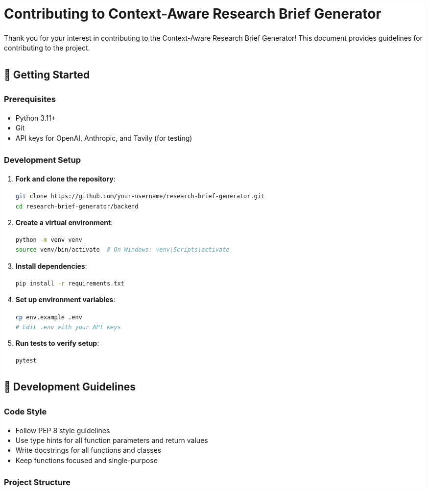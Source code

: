 # Contributing to Context-Aware Research Brief Generator

Thank you for your interest in contributing to the Context-Aware Research Brief Generator! This document provides guidelines for contributing to the project.

## 🚀 Getting Started

### Prerequisites

- Python 3.11+
- Git
- API keys for OpenAI, Anthropic, and Tavily (for testing)

### Development Setup

1. **Fork and clone the repository**:
   ```bash
   git clone https://github.com/your-username/research-brief-generator.git
   cd research-brief-generator/backend
   ```

2. **Create a virtual environment**:
   ```bash
   python -m venv venv
   source venv/bin/activate  # On Windows: venv\Scripts\activate
   ```

3. **Install dependencies**:
   ```bash
   pip install -r requirements.txt
   ```

4. **Set up environment variables**:
   ```bash
   cp env.example .env
   # Edit .env with your API keys
   ```

5. **Run tests to verify setup**:
   ```bash
   pytest
   ```

## 📝 Development Guidelines

### Code Style

- Follow PEP 8 style guidelines
- Use type hints for all function parameters and return values
- Write docstrings for all functions and classes
- Keep functions focused and single-purpose

### Project Structure
